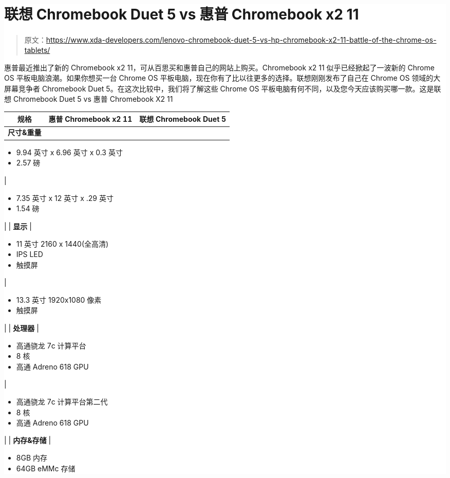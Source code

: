 # 联想 Chromebook Duet 5 vs 惠普 Chromebook x2 11

> 原文：<https://www.xda-developers.com/lenovo-chromebook-duet-5-vs-hp-chromebook-x2-11-battle-of-the-chrome-os-tablets/>

惠普最近推出了新的 Chromebook x2 11，可从百思买和惠普自己的网站上购买。Chromebook x2 11 似乎已经掀起了一波新的 Chrome OS 平板电脑浪潮。如果你想买一台 Chrome OS 平板电脑，现在你有了比以往更多的选择。联想刚刚发布了自己在 Chrome OS 领域的大屏幕竞争者 Chromebook Duet 5。在这次比较中，我们将了解这些 Chrome OS 平板电脑有何不同，以及您今天应该购买哪一款。这是联想 Chromebook Duet 5 vs 惠普 Chromebook X2 11

| 规格 | 惠普 Chromebook x2 11 | 联想 Chromebook Duet 5 |
| --- | --- | --- |
| **尺寸&重量** | 

*   9.94 英寸 x 6.96 英寸 x 0.3 英寸
*   2.57 磅

 | 

*   7.35 英寸 x 12 英寸 x .29 英寸
*   1.54 磅

 |
| **显示** | 

*   11 英寸 2160 x 1440(全高清)
*   IPS LED
*   触摸屏

 | 

*   13.3 英寸 1920x1080 像素
*   触摸屏

 |
| **处理器** | 

*   高通骁龙 7c 计算平台
*   8 核
*   高通 Adreno 618 GPU

 | 

*   高通骁龙 7c 计算平台第二代
*   8 核
*   高通 Adreno 618 GPU

 |
| **内存&存储** | 

*   8GB 内存
*   64GB eMMc 存储
